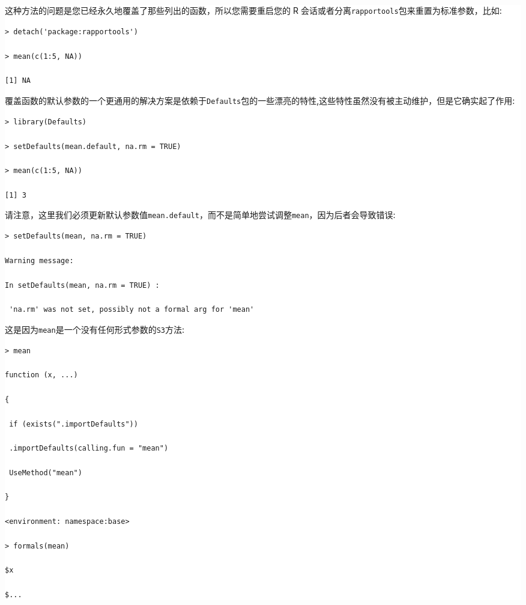 这种方法的问题是您已经永久地覆盖了那些列出的函数，所以您需要重启您的 R 会话或者分离`rapportools`包来重置为标准参数，比如:

```
> detach('package:rapportools')

> mean(c(1:5, NA))

[1] NA

```

覆盖函数的默认参数的一个更通用的解决方案是依赖于`Defaults`包的一些漂亮的特性,这些特性虽然没有被主动维护，但是它确实起了作用:

```
> library(Defaults)

> setDefaults(mean.default, na.rm = TRUE)

> mean(c(1:5, NA))

[1] 3

```

请注意，这里我们必须更新默认参数值`mean.default`，而不是简单地尝试调整`mean`，因为后者会导致错误:

```
> setDefaults(mean, na.rm = TRUE)

Warning message:

In setDefaults(mean, na.rm = TRUE) :

 'na.rm' was not set, possibly not a formal arg for 'mean'

```

这是因为`mean`是一个没有任何形式参数的`S3`方法:

```
> mean

function (x, ...) 

{

 if (exists(".importDefaults")) 

 .importDefaults(calling.fun = "mean")

 UseMethod("mean")

}

<environment: namespace:base>

> formals(mean)

$x

$...

```
